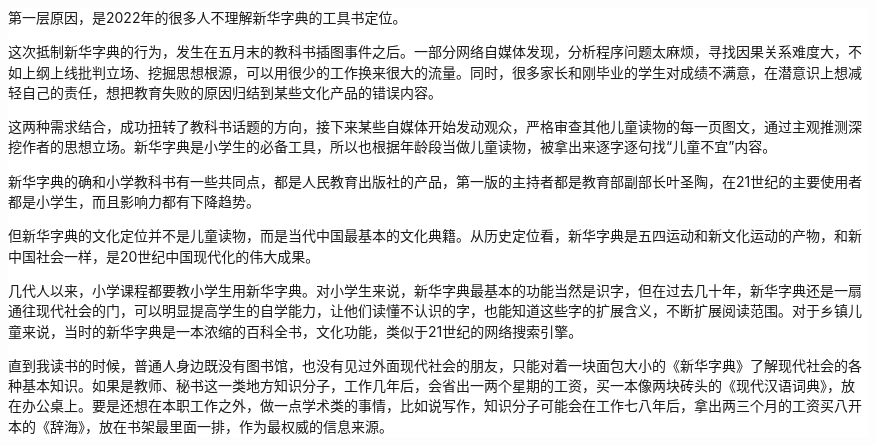 第一层原因，是2022年的很多人不理解新华字典的工具书定位。


这次抵制新华字典的行为，发生在五月末的教科书插图事件之后。一部分网络自媒体发现，分析程序问题太麻烦，寻找因果关系难度大，不如上纲上线批判立场、挖掘思想根源，可以用很少的工作换来很大的流量。同时，很多家长和刚毕业的学生对成绩不满意，在潜意识上想减轻自己的责任，想把教育失败的原因归结到某些文化产品的错误内容。


这两种需求结合，成功扭转了教科书话题的方向，接下来某些自媒体开始发动观众，严格审查其他儿童读物的每一页图文，通过主观推测深挖作者的思想立场。新华字典是小学生的必备工具，所以也根据年龄段当做儿童读物，被拿出来逐字逐句找“儿童不宜”内容。


新华字典的确和小学教科书有一些共同点，都是人民教育出版社的产品，第一版的主持者都是教育部副部长叶圣陶，在21世纪的主要使用者都是小学生，而且影响力都有下降趋势。


但新华字典的文化定位并不是儿童读物，而是当代中国最基本的文化典籍。从历史定位看，新华字典是五四运动和新文化运动的产物，和新中国社会一样，是20世纪中国现代化的伟大成果。


几代人以来，小学课程都要教小学生用新华字典。对小学生来说，新华字典最基本的功能当然是识字，但在过去几十年，新华字典还是一扇通往现代社会的门，可以明显提高学生的自学能力，让他们读懂不认识的字，也能知道这些字的扩展含义，不断扩展阅读范围。对于乡镇儿童来说，当时的新华字典是一本浓缩的百科全书，文化功能，类似于21世纪的网络搜索引擎。


直到我读书的时候，普通人身边既没有图书馆，也没有见过外面现代社会的朋友，只能对着一块面包大小的《新华字典》了解现代社会的各种基本知识。如果是教师、秘书这一类地方知识分子，工作几年后，会省出一两个星期的工资，买一本像两块砖头的《现代汉语词典》，放在办公桌上。要是还想在本职工作之外，做一点学术类的事情，比如说写作，知识分子可能会在工作七八年后，拿出两三个月的工资买八开本的《辞海》，放在书架最里面一排，作为最权威的信息来源。


